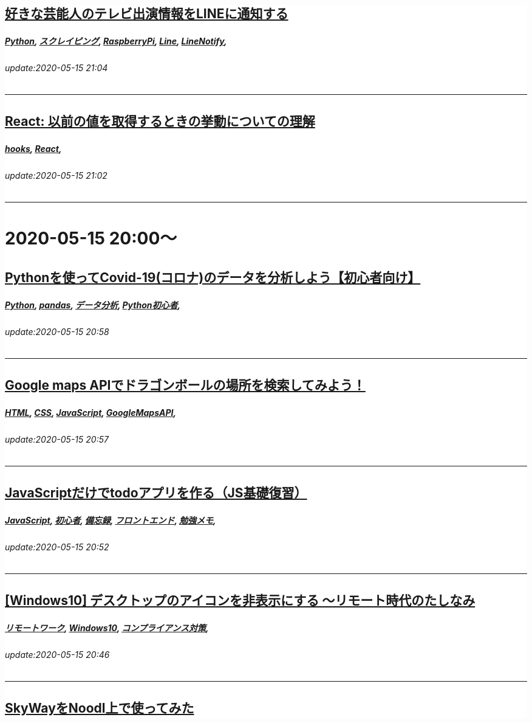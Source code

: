 ## [好きな芸能人のテレビ出演情報をLINEに通知する](https://qiita.com/tayatayata/items/fef5526955b8f18677c7)
##### [Python](https://qiita.com/tags/Python), [スクレイピング](https://qiita.com/tags/スクレイピング), [RaspberryPi](https://qiita.com/tags/RaspberryPi), [Line](https://qiita.com/tags/Line), [LineNotify](https://qiita.com/tags/LineNotify), 
###### update:2020-05-15 21:04
---
## [React: 以前の値を取得するときの挙動についての理解](https://qiita.com/snamiki1212/items/8a31c544e7ae3db8cec5)
##### [hooks](https://qiita.com/tags/hooks), [React](https://qiita.com/tags/React), 
###### update:2020-05-15 21:02
---




# 2020-05-15 20:00～
## [Pythonを使ってCovid-19(コロナ)のデータを分析しよう【初心者向け】](https://qiita.com/blackswan3/items/0035cced805cb9dcf5e5)
##### [Python](https://qiita.com/tags/Python), [pandas](https://qiita.com/tags/pandas), [データ分析](https://qiita.com/tags/データ分析), [Python初心者](https://qiita.com/tags/Python初心者), 
###### update:2020-05-15 20:58
---
## [Google maps APIでドラゴンボールの場所を検索してみよう！](https://qiita.com/Ryunosuke-watanabe/items/72caca25775e89bb7813)
##### [HTML](https://qiita.com/tags/HTML), [CSS](https://qiita.com/tags/CSS), [JavaScript](https://qiita.com/tags/JavaScript), [GoogleMapsAPI](https://qiita.com/tags/GoogleMapsAPI), 
###### update:2020-05-15 20:57
---
## [JavaScriptだけでtodoアプリを作る（JS基礎復習）](https://qiita.com/gishitomi/items/979c6ded8c3fbab14985)
##### [JavaScript](https://qiita.com/tags/JavaScript), [初心者](https://qiita.com/tags/初心者), [備忘録](https://qiita.com/tags/備忘録), [フロントエンド](https://qiita.com/tags/フロントエンド), [勉強メモ](https://qiita.com/tags/勉強メモ), 
###### update:2020-05-15 20:52
---
## [[Windows10] デスクトップのアイコンを非表示にする ～リモート時代のたしなみ](https://qiita.com/kmrdai/items/12b6be29ff8254271131)
##### [リモートワーク](https://qiita.com/tags/リモートワーク), [Windows10](https://qiita.com/tags/Windows10), [コンプライアンス対策](https://qiita.com/tags/コンプライアンス対策), 
###### update:2020-05-15 20:46
---
## [SkyWayをNoodl上で使ってみた](https://qiita.com/macole/items/ab28bc617aefcf98ef7e)